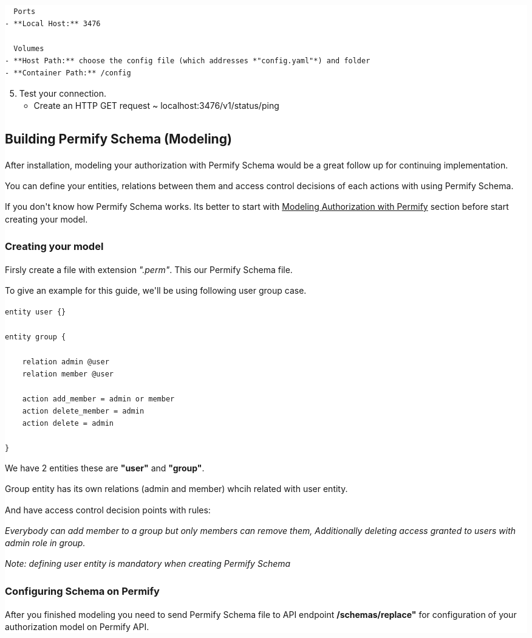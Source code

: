       Ports
    - **Local Host:** 3476
      
      Volumes
    - **Host Path:** choose the config file (which addresses *"config.yaml"*) and folder
    - **Container Path:** /config
5. Test your connection.
    - Create an HTTP GET request ~ localhost:3476/v1/status/ping

## Building Permify Schema (Modeling)

After installation, modeling your authorization with Permify Schema would be a great follow up for continuing implementation.

You can define your entities, relations between them and access control decisions of each actions with using Permify Schema.

If you don't know how Permify Schema works. Its better to start with [Modeling Authorization with Permify](https://github.com/Permify/permify/blob/master/assets/content/MODEL.md) section before start creating your model.

### Creating your model

Firsly create a file with extension *".perm"*. This our Permify Schema file.

To give an example for this guide, we'll be using following user group case. 

```perm
entity user {} 

entity group {

    relation admin @user    
    relation member @user     
    
    action add_member = admin or member
    action delete_member = admin 
    action delete = admin

} 
```

We have 2 entities these are **"user"** and **"group"**.

Group entity has its own relations (admin and member) whcih related with user entity.

And have access control decision points with rules:  

*Everybody can add member to a group but only members can remove them, Additionally deleting access granted to users with admin role in group.*

*Note: defining user entity is mandatory when creating Permify Schema*

### Configuring Schema on Permify 

After you finished modeling you need to send Permify Schema file to API endpoint **/schemas/replace"** for configuration of your authorization model on Permify API.

